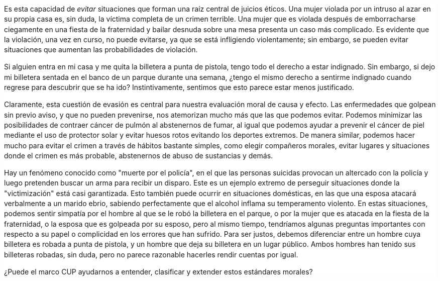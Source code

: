 Es esta capacidad de *evitar* situaciones que forman una raíz central de juicios éticos. Una mujer violada por un intruso al azar en su propia casa es, sin duda, la víctima completa de un crimen terrible. Una mujer que es violada después de emborracharse ciegamente en una fiesta de la fraternidad y bailar desnuda sobre una mesa presenta un caso más complicado. Es evidente que la violación, una vez en curso, no puede evitarse, ya que se está infligiendo violentamente; sin embargo, se pueden evitar situaciones que aumentan las probabilidades de violación.

Si alguien entra en mi casa y me quita la billetera a punta de pistola, tengo todo el derecho a estar indignado. Sin embargo, si dejo mi billetera sentada en el banco de un parque durante una semana, ¿tengo el mismo derecho a sentirme indignado cuando regrese para descubrir que se ha ido? Instintivamente, sentimos que esto parece estar menos justificado.

Claramente, esta cuestión de evasión es central para nuestra evaluación moral de causa y efecto. Las enfermedades que golpean sin previo aviso, y que no pueden prevenirse, nos atemorizan mucho más que las que podemos evitar. Podemos minimizar las posibilidades de contraer cáncer de pulmón al abstenernos de fumar, al igual que podemos ayudar a prevenir el cáncer de piel mediante el uso de protector solar y evitar huesos rotos evitando los deportes extremos. De manera similar, podemos hacer mucho para evitar el crimen a través de hábitos bastante simples, como elegir compañeros morales, evitar lugares y situaciones donde el crimen es más probable, abstenernos de abuso de sustancias y demás.

Hay un fenómeno conocido como "muerte por el policía", en el que las personas suicidas provocan un altercado con la policía y luego pretenden buscar un arma para recibir un disparo. Este es un ejemplo extremo de perseguir situaciones donde la "victimización" está casi garantizada. Esto también puede ocurrir en situaciones domésticas, en las que una esposa atacará verbalmente a un marido ebrio, sabiendo perfectamente que el alcohol inflama su temperamento violento. En estas situaciones, podemos sentir simpatía por el hombre al que se le robó la billetera en el parque, o por la mujer que es atacada en la fiesta de la fraternidad, o la esposa que es golpeada por su esposo, pero al mismo tiempo, tendríamos algunas preguntas importantes con respecto a su papel o complicidad en los errores que han sufrido. Para ser justos, debemos diferenciar entre un hombre cuya billetera es robada a punta de pistola, y un hombre que deja su billetera en un lugar público. Ambos hombres han tenido sus billeteras robadas, sin duda, pero no parece razonable hacerles rendir cuentas por igual.

¿Puede el marco CUP ayudarnos a entender, clasificar y extender estos estándares morales?

[^9]: Tenga en cuenta que los siguientes ejemplos no son pruebas, sino situaciones que una teoría ética válida debería poder abarcar y explicar. Llegaremos a las pruebas reales en breve.